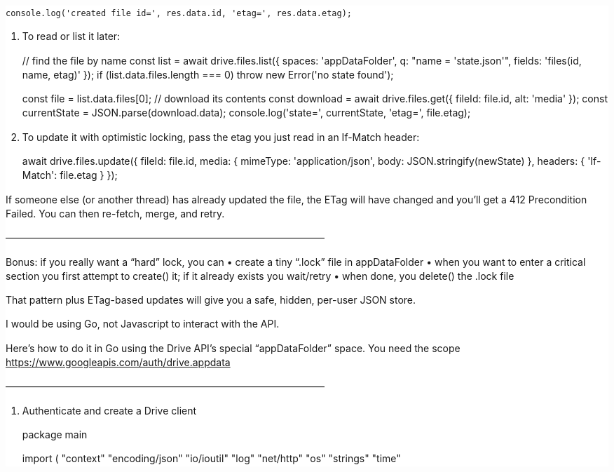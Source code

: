 	console.log('created file id=', res.data.id, 'etag=', res.data.etag);


1. To read or list it later:

   // find the file by name
   const list = await drive.files.list({
   spaces: 'appDataFolder',
   q: "name = 'state.json'",
   fields: 'files(id, name, etag)'
   });
   if (list.data.files.length === 0) throw new Error('no state found');

   const file = list.data.files[0];
   // download its contents
   const download = await drive.files.get({
   fileId: file.id,
   alt: 'media'
   });
   const currentState = JSON.parse(download.data);
   console.log('state=', currentState, 'etag=', file.etag);


1. To update it with optimistic locking, pass the etag you just read in an If-Match header:

   await drive.files.update({
   fileId: file.id,
   media: { mimeType: 'application/json', body: JSON.stringify(newState) },
   headers: { 'If-Match': file.etag }
   });

If someone else (or another thread) has already updated the file, the ETag will have changed and you’ll get a 412 Precondition Failed.  You can then re-fetch, merge, and retry.

—–––––––––––––––––––––––––––––––––––––––––––––––––––––––––––––––

Bonus: if you really want a “hard” lock, you can
• create a tiny “.lock” file in appDataFolder
• when you want to enter a critical section you first attempt to create() it; if it already exists you wait/retry
• when done, you delete() the .lock file

That pattern plus ETag-based updates will give you a safe, hidden, per-user JSON store.

I would be using Go, not Javascript to interact with the API.

Here’s how to do it in Go using the Drive API’s special “appDataFolder” space.  You need the scope
https://www.googleapis.com/auth/drive.appdata

—–––––––––––––––––––––––––––––––––––––––––––––––––––––––––––––––


1. Authenticate and create a Drive client

   package main

   import (
   "context"
   "encoding/json"
   "io/ioutil"
   "log"
   "net/http"
   "os"
   "strings"
   "time"
